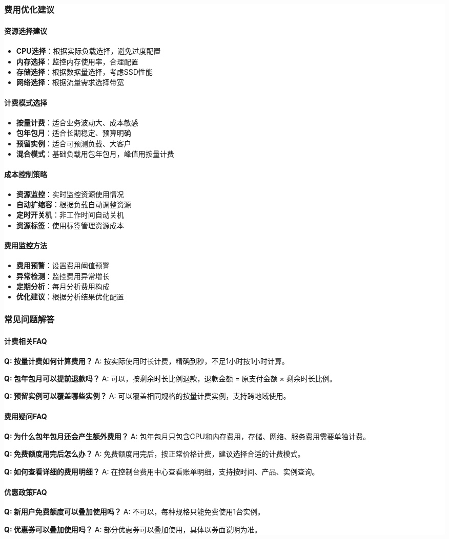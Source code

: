 ### 费用优化建议

#### 资源选择建议
- **CPU选择**：根据实际负载选择，避免过度配置
- **内存选择**：监控内存使用率，合理配置
- **存储选择**：根据数据量选择，考虑SSD性能
- **网络选择**：根据流量需求选择带宽

#### 计费模式选择
- **按量计费**：适合业务波动大、成本敏感
- **包年包月**：适合长期稳定、预算明确
- **预留实例**：适合可预测负载、大客户
- **混合模式**：基础负载用包年包月，峰值用按量计费

#### 成本控制策略
- **资源监控**：实时监控资源使用情况
- **自动扩缩容**：根据负载自动调整资源
- **定时开关机**：非工作时间自动关机
- **资源标签**：使用标签管理资源成本

#### 费用监控方法
- **费用预警**：设置费用阈值预警
- **异常检测**：监控费用异常增长
- **定期分析**：每月分析费用构成
- **优化建议**：根据分析结果优化配置

### 常见问题解答

#### 计费相关FAQ
**Q: 按量计费如何计算费用？**
A: 按实际使用时长计费，精确到秒，不足1小时按1小时计算。

**Q: 包年包月可以提前退款吗？**
A: 可以，按剩余时长比例退款，退款金额 = 原支付金额 × 剩余时长比例。

**Q: 预留实例可以覆盖哪些实例？**
A: 可以覆盖相同规格的按量计费实例，支持跨地域使用。

#### 费用疑问FAQ
**Q: 为什么包年包月还会产生额外费用？**
A: 包年包月只包含CPU和内存费用，存储、网络、服务费用需要单独计费。

**Q: 免费额度用完后怎么办？**
A: 免费额度用完后，按正常价格计费，建议选择合适的计费模式。

**Q: 如何查看详细的费用明细？**
A: 在控制台费用中心查看账单明细，支持按时间、产品、实例查询。

#### 优惠政策FAQ
**Q: 新用户免费额度可以叠加使用吗？**
A: 不可以，每种规格只能免费使用1台实例。

**Q: 优惠券可以叠加使用吗？**
A: 部分优惠券可以叠加使用，具体以券面说明为准。
